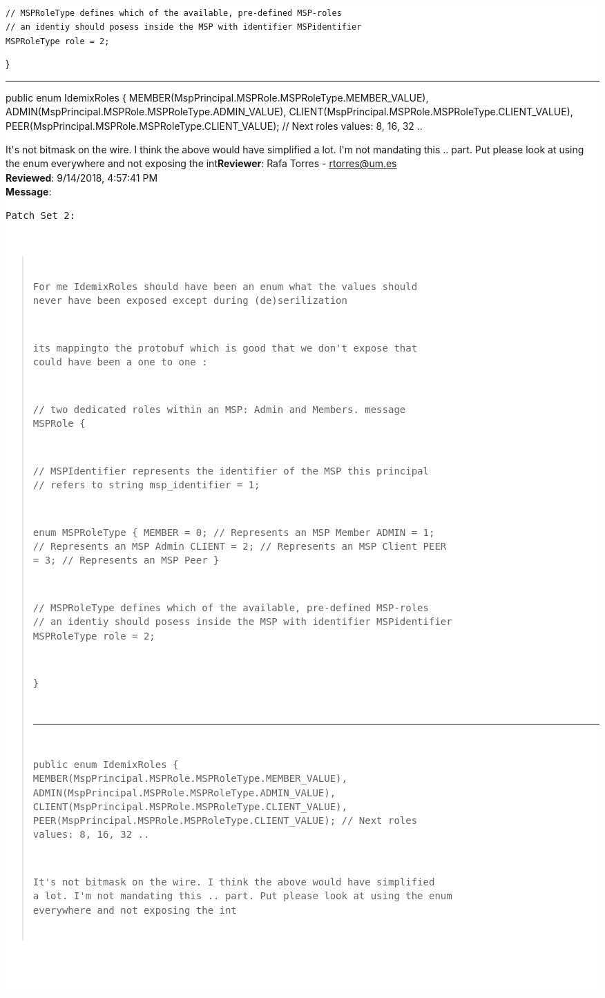     // MSPRoleType defines which of the available, pre-defined MSP-roles
    // an identiy should posess inside the MSP with identifier MSPidentifier
    MSPRoleType role = 2;

}  

-------------------
public enum IdemixRoles {
    MEMBER(MspPrincipal.MSPRole.MSPRoleType.MEMBER_VALUE),
    ADMIN(MspPrincipal.MSPRole.MSPRoleType.ADMIN_VALUE),
    CLIENT(MspPrincipal.MSPRole.MSPRoleType.CLIENT_VALUE),
    PEER(MspPrincipal.MSPRole.MSPRoleType.CLIENT_VALUE);
    // Next roles values: 8, 16, 32 ..

It's not bitmask on the wire.  I think the above would have simplified a lot.  I'm not mandating this .. part. 
Put please look at using the enum everywhere and not exposing the int</pre><strong>Reviewer</strong>: Rafa Torres - rtorres@um.es<br><strong>Reviewed</strong>: 9/14/2018, 4:57:41 PM<br><strong>Message</strong>: <pre>Patch Set 2:

> For me IdemixRoles should have been an enum what the values should
 > never have been exposed except during (de)serilization
 > 
 > its mappingto the protobuf which is good that we don't expose that
 > could have been a one to one :
 > 
 > // two dedicated roles within an MSP: Admin and Members.
 > message MSPRole {
 > 
 > // MSPIdentifier represents the identifier of the MSP this
 > principal
 > // refers to
 > string msp_identifier = 1;
 > 
 > enum MSPRoleType {
 > MEMBER = 0; // Represents an MSP Member
 > ADMIN  = 1; // Represents an MSP Admin
 > CLIENT = 2; // Represents an MSP Client
 > PEER = 3; // Represents an MSP Peer
 > }
 > 
 > // MSPRoleType defines which of the available, pre-defined
 > MSP-roles
 > // an identiy should posess inside the MSP with identifier
 > MSPidentifier
 > MSPRoleType role = 2;
 > 
 > }
 > 
 > -------------------
 > public enum IdemixRoles {
 > MEMBER(MspPrincipal.MSPRole.MSPRoleType.MEMBER_VALUE),
 > ADMIN(MspPrincipal.MSPRole.MSPRoleType.ADMIN_VALUE),
 > CLIENT(MspPrincipal.MSPRole.MSPRoleType.CLIENT_VALUE),
 > PEER(MspPrincipal.MSPRole.MSPRoleType.CLIENT_VALUE);
 > // Next roles values: 8, 16, 32 ..
 > 
 > It's not bitmask on the wire.  I think the above would have
 > simplified a lot.  I'm not mandating this .. part.
 > Put please look at using the enum everywhere and not exposing the
 > int
